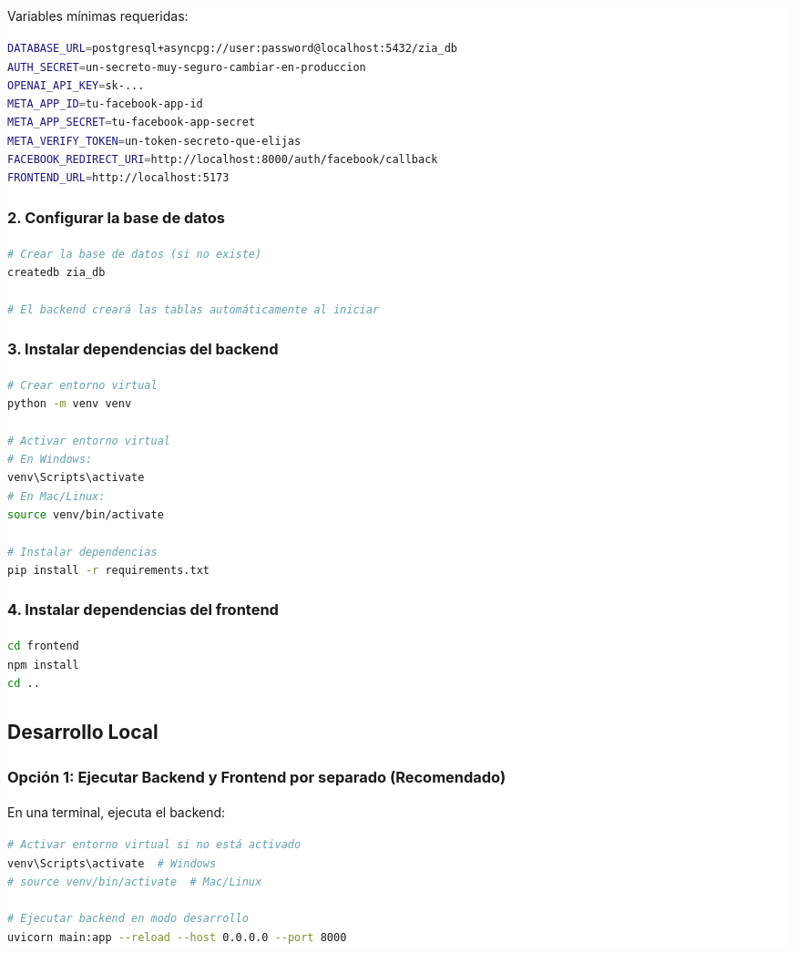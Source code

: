 Variables mínimas requeridas:

```bash
DATABASE_URL=postgresql+asyncpg://user:password@localhost:5432/zia_db
AUTH_SECRET=un-secreto-muy-seguro-cambiar-en-produccion
OPENAI_API_KEY=sk-...
META_APP_ID=tu-facebook-app-id
META_APP_SECRET=tu-facebook-app-secret
META_VERIFY_TOKEN=un-token-secreto-que-elijas
FACEBOOK_REDIRECT_URI=http://localhost:8000/auth/facebook/callback
FRONTEND_URL=http://localhost:5173
```

### 2. Configurar la base de datos

```bash
# Crear la base de datos (si no existe)
createdb zia_db

# El backend creará las tablas automáticamente al iniciar
```

### 3. Instalar dependencias del backend

```bash
# Crear entorno virtual
python -m venv venv

# Activar entorno virtual
# En Windows:
venv\Scripts\activate
# En Mac/Linux:
source venv/bin/activate

# Instalar dependencias
pip install -r requirements.txt
```

### 4. Instalar dependencias del frontend

```bash
cd frontend
npm install
cd ..
```

## Desarrollo Local

### Opción 1: Ejecutar Backend y Frontend por separado (Recomendado)

En una terminal, ejecuta el backend:

```bash
# Activar entorno virtual si no está activado
venv\Scripts\activate  # Windows
# source venv/bin/activate  # Mac/Linux

# Ejecutar backend en modo desarrollo
uvicorn main:app --reload --host 0.0.0.0 --port 8000
```
